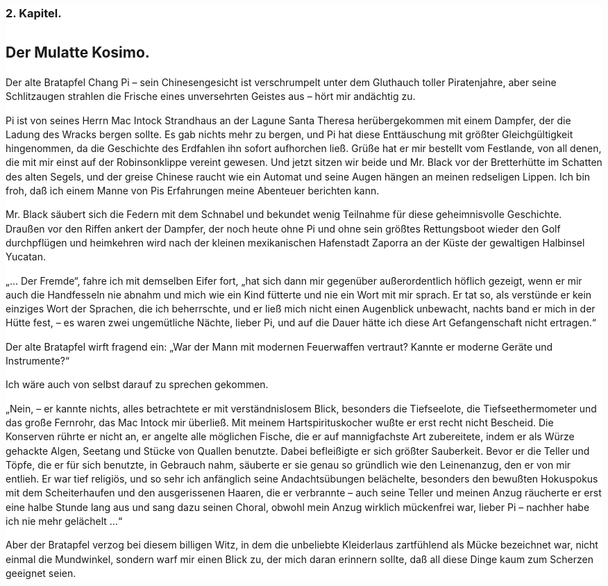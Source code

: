 <h3>2. Kapitel.</h3>
<h2>Der Mulatte Kosimo.</h2>

Der alte Bratapfel Chang Pi – sein Chinesengesicht ist verschrumpelt unter dem
Gluthauch toller Piratenjahre, aber seine Schlitzaugen strahlen die Frische
eines unversehrten Geistes aus – hört mir andächtig zu.

Pi ist von seines Herrn Mac Intock Strandhaus an der Lagune Santa Theresa
herübergekommen mit einem Dampfer, der die Ladung des Wracks bergen sollte. Es
gab nichts mehr zu bergen, und Pi hat diese Enttäuschung mit größter
Gleichgültigkeit hingenommen, da die Geschichte des Erdfahlen ihn sofort
aufhorchen ließ. Grüße hat er mir bestellt vom Festlande, von all denen, die
mit mir einst auf der Robinsonklippe vereint gewesen. Und jetzt sitzen wir
beide und Mr. Black vor der Bretterhütte im Schatten des alten Segels, und der
greise Chinese raucht wie ein Automat und seine Augen hängen an meinen
redseligen Lippen. Ich bin froh, daß ich einem Manne von Pis Erfahrungen meine
Abenteuer berichten kann.

Mr. Black säubert sich die Federn mit dem Schnabel und bekundet wenig Teilnahme
für diese geheimnisvolle Geschichte. Draußen vor den Riffen ankert der Dampfer,
der noch heute ohne Pi und ohne sein größtes Rettungsboot wieder den Golf
durchpflügen und heimkehren wird nach der kleinen mexikanischen Hafenstadt
Zaporra an der Küste der gewaltigen Halbinsel Yucatan.

„… Der Fremde“, fahre ich mit demselben Eifer fort, „hat sich dann mir
gegenüber außerordentlich höflich gezeigt, wenn er mir auch die Handfesseln nie
abnahm und mich wie ein Kind fütterte und nie ein Wort mit mir sprach. Er tat
so, als verstünde er kein einziges Wort der Sprachen, die ich beherrschte, und
er ließ mich nicht einen Augenblick unbewacht, nachts band er mich in der Hütte
fest, – es waren zwei ungemütliche Nächte, lieber Pi, und auf die Dauer hätte
ich diese Art Gefangenschaft nicht ertragen.“

Der alte Bratapfel wirft fragend ein: „War der Mann mit modernen Feuerwaffen
vertraut? Kannte er moderne Geräte und Instrumente?“

Ich wäre auch von selbst darauf zu sprechen gekommen.

„Nein, – er kannte nichts, alles betrachtete er mit verständnislosem Blick,
besonders die Tiefseelote, die Tiefseethermometer und das große Fernrohr, das
Mac Intock mir überließ. Mit meinem Hartspirituskocher wußte er erst recht
nicht Bescheid. Die Konserven rührte er nicht an, er angelte alle möglichen
Fische, die er auf mannigfachste Art zubereitete, indem er als Würze gehackte
Algen, Seetang und Stücke von Quallen benutzte. Dabei befleißigte er sich
größter Sauberkeit. Bevor er die Teller und Töpfe, die er für sich benutzte, in
Gebrauch nahm, säuberte er sie genau so gründlich wie den Leinenanzug, den er
von mir entlieh. Er war tief religiös, und so sehr ich anfänglich seine
Andachtsübungen belächelte, besonders den bewußten Hokuspokus mit dem
Scheiterhaufen und den ausgerissenen Haaren, die er verbrannte – auch seine
Teller und meinen Anzug räucherte er erst eine halbe Stunde lang aus und sang
dazu seinen Choral, obwohl mein Anzug wirklich mückenfrei war, lieber Pi –
nachher habe ich nie mehr gelächelt …“

Aber der Bratapfel verzog bei diesem billigen Witz, in dem die unbeliebte
Kleiderlaus zartfühlend als Mücke bezeichnet war, nicht einmal die Mundwinkel,
sondern warf mir einen Blick zu, der mich daran erinnern sollte, daß all diese
Dinge kaum zum Scherzen geeignet seien.
